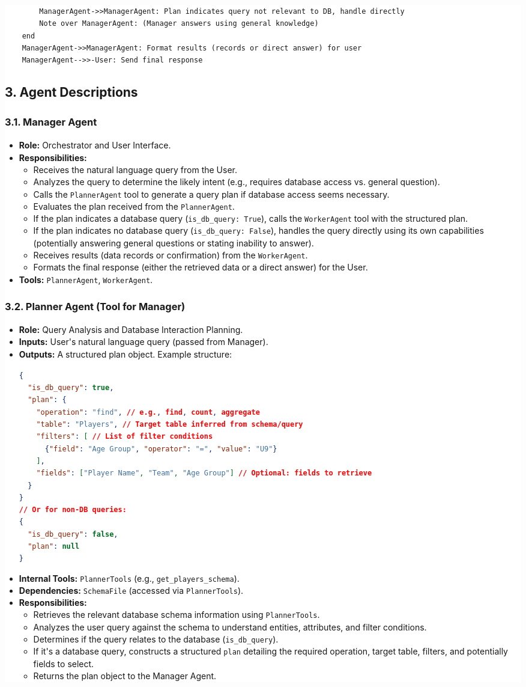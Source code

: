 ```mermaid
        ManagerAgent->>ManagerAgent: Plan indicates query not relevant to DB, handle directly
        Note over ManagerAgent: (Manager answers using general knowledge)
    end
    ManagerAgent->>ManagerAgent: Format results (records or direct answer) for user
    ManagerAgent-->>-User: Send final response

```

## 3. Agent Descriptions

### 3.1. Manager Agent

-   **Role:** Orchestrator and User Interface.
-   **Responsibilities:**
    -   Receives the natural language query from the User.
    -   Analyzes the query to determine the likely intent (e.g., requires database access vs. general question).
    -   Calls the `PlannerAgent` tool to generate a query plan if database access seems necessary.
    -   Evaluates the plan received from the `PlannerAgent`.
    -   If the plan indicates a database query (`is_db_query: True`), calls the `WorkerAgent` tool with the structured plan.
    -   If the plan indicates no database query (`is_db_query: False`), handles the query directly using its own capabilities (potentially answering general questions or stating inability to answer).
    -   Receives results (data records or confirmation) from the `WorkerAgent`.
    -   Formats the final response (either the retrieved data or a direct answer) for the User.
-   **Tools:** `PlannerAgent`, `WorkerAgent`.

### 3.2. Planner Agent (Tool for Manager)

-   **Role:** Query Analysis and Database Interaction Planning.
-   **Inputs:** User's natural language query (passed from Manager).
-   **Outputs:** A structured plan object. Example structure:
    ```json
    {
      "is_db_query": true,
      "plan": {
        "operation": "find", // e.g., find, count, aggregate
        "table": "Players", // Target table inferred from schema/query
        "filters": [ // List of filter conditions
          {"field": "Age Group", "operator": "=", "value": "U9"}
        ],
        "fields": ["Player Name", "Team", "Age Group"] // Optional: fields to retrieve
      }
    }
    // Or for non-DB queries:
    {
      "is_db_query": false,
      "plan": null
    }
    ```
-   **Internal Tools:** `PlannerTools` (e.g., `get_players_schema`).
-   **Dependencies:** `SchemaFile` (accessed via `PlannerTools`).
-   **Responsibilities:**
    -   Retrieves the relevant database schema information using `PlannerTools`.
    -   Analyzes the user query against the schema to understand entities, attributes, and filter conditions.
    -   Determines if the query relates to the database (`is_db_query`).
    -   If it's a database query, constructs a structured `plan` detailing the required operation, target table, filters, and potentially fields to select.
    -   Returns the plan object to the Manager Agent.
